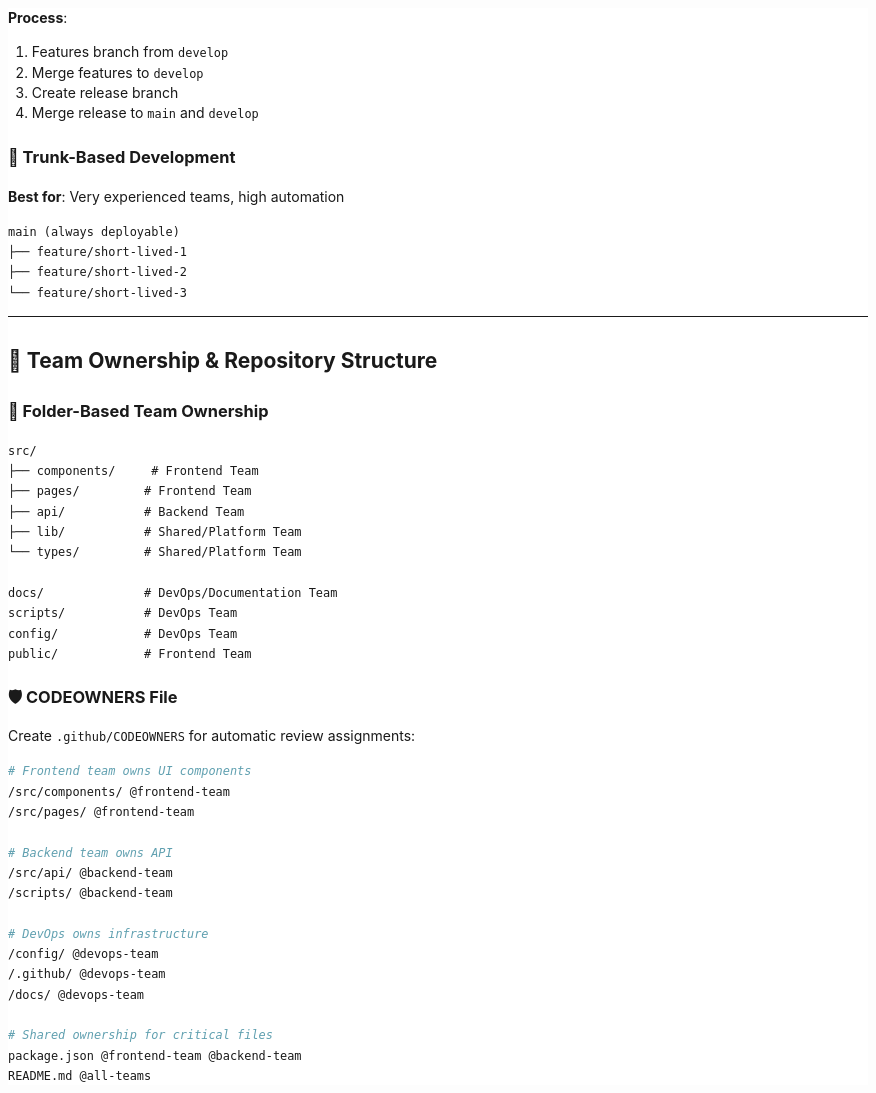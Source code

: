 **Process**:

1. Features branch from `develop`
2. Merge features to `develop`
3. Create release branch
4. Merge release to `main` and `develop`

### 🌳 Trunk-Based Development

**Best for**: Very experienced teams, high automation

```
main (always deployable)
├── feature/short-lived-1
├── feature/short-lived-2
└── feature/short-lived-3
```

---

## 👥 Team Ownership & Repository Structure

### 📁 Folder-Based Team Ownership

```
src/
├── components/     # Frontend Team
├── pages/         # Frontend Team
├── api/           # Backend Team
├── lib/           # Shared/Platform Team
└── types/         # Shared/Platform Team

docs/              # DevOps/Documentation Team
scripts/           # DevOps Team
config/            # DevOps Team
public/            # Frontend Team
```

### 🛡️ CODEOWNERS File

Create `.github/CODEOWNERS` for automatic review assignments:

```bash
# Frontend team owns UI components
/src/components/ @frontend-team
/src/pages/ @frontend-team

# Backend team owns API
/src/api/ @backend-team
/scripts/ @backend-team

# DevOps owns infrastructure
/config/ @devops-team
/.github/ @devops-team
/docs/ @devops-team

# Shared ownership for critical files
package.json @frontend-team @backend-team
README.md @all-teams
```
